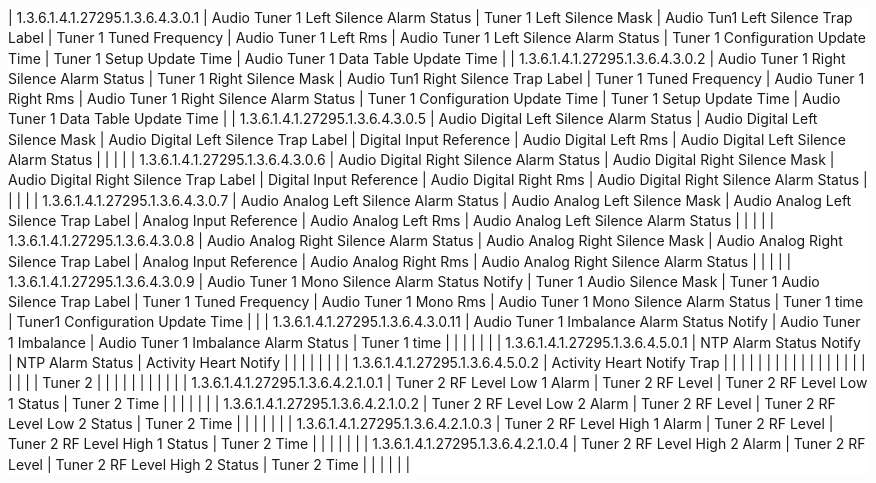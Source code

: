 | 1.3.6.1.4.1.27295.1.3.6.4.3.0.1    | Audio Tuner 1 Left Silence Alarm Status        | Tuner 1 Left Silence Mask        | Audio Tun1 Left Silence Trap Label     | Tuner 1 Tuned Frequency | Audio Tuner 1 Left Rms  | Audio Tuner 1 Left Silence Alarm Status  | Tuner 1 Configuration Update Time | Tuner 1 Setup Update Time         | Audio Tuner 1 Data Table Update Time |
| 1.3.6.1.4.1.27295.1.3.6.4.3.0.2    | Audio Tuner 1 Right Silence Alarm Status       | Tuner 1 Right Silence Mask       | Audio Tun1 Right Silence Trap Label    | Tuner 1 Tuned Frequency | Audio Tuner 1 Right Rms | Audio Tuner 1 Right Silence Alarm Status | Tuner 1 Configuration Update Time | Tuner 1 Setup Update Time         | Audio Tuner 1 Data Table Update Time |
| 1.3.6.1.4.1.27295.1.3.6.4.3.0.5    | Audio Digital Left Silence Alarm Status        | Audio Digital Left Silence Mask  | Audio Digital Left Silence Trap Label  | Digital Input Reference | Audio Digital Left Rms  | Audio Digital Left Silence Alarm Status  |                                   |                                   |                                      |
| 1.3.6.1.4.1.27295.1.3.6.4.3.0.6    | Audio Digital Right Silence Alarm Status       | Audio Digital Right Silence Mask | Audio Digital Right Silence Trap Label | Digital Input Reference | Audio Digital Right Rms | Audio Digital Right Silence Alarm Status |                                   |                                   |                                      |
| 1.3.6.1.4.1.27295.1.3.6.4.3.0.7    | Audio Analog Left Silence Alarm Status         | Audio Analog Left Silence Mask   | Audio Analog Left Silence Trap Label   | Analog Input Reference  | Audio Analog Left Rms   | Audio Analog Left Silence Alarm Status   |                                   |                                   |                                      |
| 1.3.6.1.4.1.27295.1.3.6.4.3.0.8    | Audio Analog Right Silence Alarm Status        | Audio Analog Right Silence Mask  | Audio Analog Right Silence Trap Label  | Analog Input Reference  | Audio Analog Right Rms  | Audio Analog Right Silence Alarm Status  |                                   |                                   |                                      |
| 1.3.6.1.4.1.27295.1.3.6.4.3.0.9    | Audio Tuner 1 Mono Silence Alarm Status Notify | Tuner 1 Audio Silence Mask       | Tuner 1 Audio Silence Trap Label       | Tuner 1 Tuned Frequency | Audio Tuner 1 Mono Rms  | Audio Tuner 1 Mono Silence Alarm Status  | Tuner 1 time                      | Tuner1 Configuration Update Time  |                                      |
| 1.3.6.1.4.1.27295.1.3.6.4.3.0.11   | Audio Tuner 1 Imbalance Alarm Status Notify    | Audio Tuner 1 Imbalance          | Audio Tuner 1 Imbalance Alarm Status   | Tuner 1 time            |                         |                                          |                                   |                                   |                                      |
| 1.3.6.1.4.1.27295.1.3.6.4.5.0.1    | NTP Alarm Status Notify                        | NTP Alarm Status                 | Activity Heart Notify                  |                         |                         |                                          |                                   |                                   |                                      |
| 1.3.6.1.4.1.27295.1.3.6.4.5.0.2    | Activity Heart Notify Trap                     |                                  |                                        |                         |                         |                                          |                                   |                                   |                                      |
|                                    |                                                |                                  |                                        |                         |                         |                                          |                                   |                                   |                                      |
| Tuner 2                            |                                                |                                  |                                        |                         |                         |                                          |                                   |                                   |                                      |
| 1.3.6.1.4.1.27295.1.3.6.4.2.1.0.1  | Tuner 2 RF Level Low 1 Alarm                   | Tuner 2 RF Level                 | Tuner 2 RF Level Low 1 Status          | Tuner 2 Time            |                         |                                          |                                   |                                   |                                      |
| 1.3.6.1.4.1.27295.1.3.6.4.2.1.0.2  | Tuner 2 RF Level Low 2 Alarm                   | Tuner 2 RF Level                 | Tuner 2 RF Level Low 2 Status          | Tuner 2 Time            |                         |                                          |                                   |                                   |                                      |
| 1.3.6.1.4.1.27295.1.3.6.4.2.1.0.3  | Tuner 2 RF Level High 1 Alarm                  | Tuner 2 RF Level                 | Tuner 2 RF Level High 1 Status         | Tuner 2 Time            |                         |                                          |                                   |                                   |                                      |
| 1.3.6.1.4.1.27295.1.3.6.4.2.1.0.4  | Tuner 2 RF Level High 2 Alarm                  | Tuner 2 RF Level                 | Tuner 2 RF Level High 2 Status         | Tuner 2 Time            |                         |                                          |                                   |                                   |                                      |